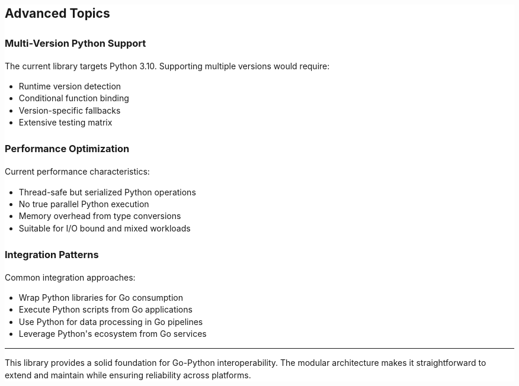 ## Advanced Topics

### Multi-Version Python Support
The current library targets Python 3.10. Supporting multiple versions would require:
- Runtime version detection
- Conditional function binding
- Version-specific fallbacks
- Extensive testing matrix

### Performance Optimization
Current performance characteristics:
- Thread-safe but serialized Python operations
- No true parallel Python execution
- Memory overhead from type conversions
- Suitable for I/O bound and mixed workloads

### Integration Patterns
Common integration approaches:
- Wrap Python libraries for Go consumption
- Execute Python scripts from Go applications  
- Use Python for data processing in Go pipelines
- Leverage Python's ecosystem from Go services

---

This library provides a solid foundation for Go-Python interoperability. The modular architecture makes it straightforward to extend and maintain while ensuring reliability across platforms.